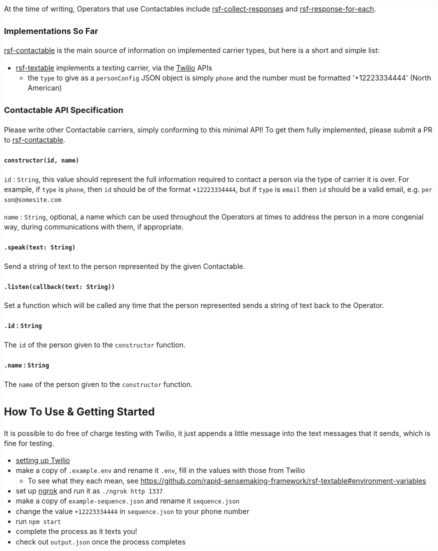 At the time of writing, Operators that use Contactables include [rsf-collect-responses](https://github.com/rapid-sensemaking-framework/rsf-collect-responses) and [rsf-response-for-each](https://github.com/rapid-sensemaking-framework/rsf-response-for-each).

### Implementations So Far

[rsf-contactable](https://github.com/rapid-sensemaking-framework/rsf-contactable) is the main source of information on implemented carrier types, but here is a short and simple list:

- [rsf-textable](https://github.com/rapid-sensemaking-framework/rsf-textable) implements a texting carrier, via the [Twilio](https://www.twilio.com/) APIs
    - the `type` to give as a `personConfig` JSON object is simply `phone` and the number must be formatted '+12223334444' (North American)

### Contactable API Specification

Please write other Contactable carriers, simply conforming to this minimal API!
To get them fully implemented, please submit a PR to [rsf-contactable](https://github.com/rapid-sensemaking-framework/rsf-contactable).

#### `constructor(id, name)`

`id` : `String`, this value should represent the full information required to contact a person via the type of carrier it is over. For example, if `type` is `phone`, then `id` should be of the format `+12223334444`, but if `type` is `email` then `id` should be a valid email, e.g. `person@somesite.com`

`name` : `String`, optional, a name which can be used throughout the Operators at times to address the person in a more congenial way, during communications with them, if appropriate.

#### `.speak(text: String)`
Send a string of text to the person represented by the given Contactable.

#### `.listen(callback(text: String))`
Set a function which will be called any time that the person represented sends a string of text back to the Operator.


#### `.id` : `String`
The `id` of the person given to the `constructor` function.

#### `.name` : `String`
The `name` of the person given to the `constructor` function.


## How To Use & Getting Started
It is possible to do free of charge testing with Twilio, it just appends a little message into the text messages that it sends, which is fine for testing.

- [setting up Twilio](https://www.twilio.com/docs/sms/quickstart/node#sign-up-for-twilio-and-get-a-twilio-phone-number)
- make a copy of `.example.env` and rename it `.env`, fill in the values with those from Twilio
    - To see what they each mean, see https://github.com/rapid-sensemaking-framework/rsf-textable#environment-variables
- set up [ngrok](https://ngrok.com/) and run it as `./ngrok http 1337`
- make a copy of `example-sequence.json` and rename it `sequence.json`
- change the value `+12223334444` in `sequence.json` to your phone number
- run `npm start`
- complete the process as it texts you!
- check out `output.json` once the process completes